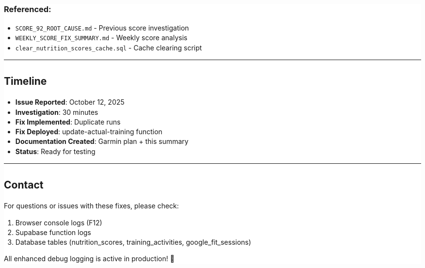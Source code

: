 ### Referenced:
- `SCORE_92_ROOT_CAUSE.md` - Previous score investigation
- `WEEKLY_SCORE_FIX_SUMMARY.md` - Weekly score analysis
- `clear_nutrition_scores_cache.sql` - Cache clearing script

---

## Timeline

- **Issue Reported**: October 12, 2025
- **Investigation**: 30 minutes
- **Fix Implemented**: Duplicate runs
- **Fix Deployed**: update-actual-training function
- **Documentation Created**: Garmin plan + this summary
- **Status**: Ready for testing

---

## Contact

For questions or issues with these fixes, please check:
1. Browser console logs (F12)
2. Supabase function logs
3. Database tables (nutrition_scores, training_activities, google_fit_sessions)

All enhanced debug logging is active in production! 🎯
